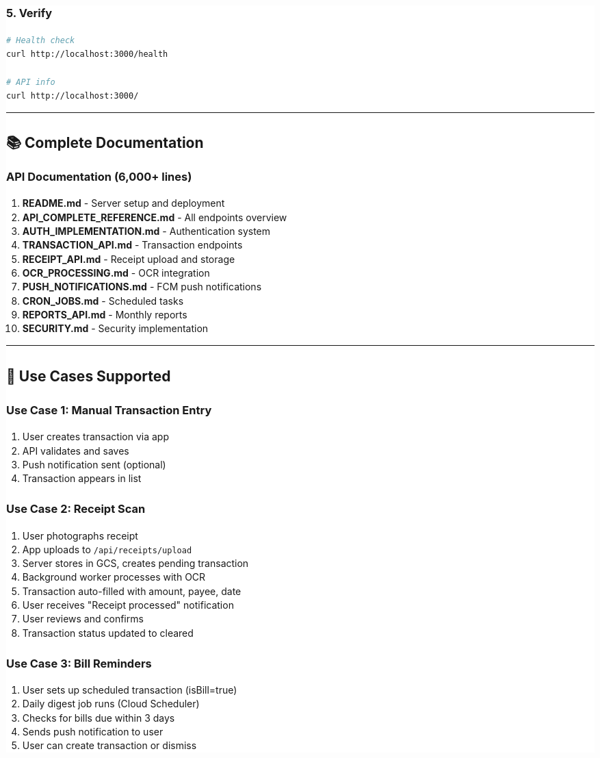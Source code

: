 ### **5. Verify**
```bash
# Health check
curl http://localhost:3000/health

# API info
curl http://localhost:3000/
```

---

## 📚 **Complete Documentation**

### **API Documentation** (6,000+ lines)
1. **README.md** - Server setup and deployment
2. **API_COMPLETE_REFERENCE.md** - All endpoints overview
3. **AUTH_IMPLEMENTATION.md** - Authentication system
4. **TRANSACTION_API.md** - Transaction endpoints
5. **RECEIPT_API.md** - Receipt upload and storage
6. **OCR_PROCESSING.md** - OCR integration
7. **PUSH_NOTIFICATIONS.md** - FCM push notifications
8. **CRON_JOBS.md** - Scheduled tasks
9. **REPORTS_API.md** - Monthly reports
10. **SECURITY.md** - Security implementation

---

## 🎯 **Use Cases Supported**

### **Use Case 1: Manual Transaction Entry**
1. User creates transaction via app
2. API validates and saves
3. Push notification sent (optional)
4. Transaction appears in list

### **Use Case 2: Receipt Scan**
1. User photographs receipt
2. App uploads to `/api/receipts/upload`
3. Server stores in GCS, creates pending transaction
4. Background worker processes with OCR
5. Transaction auto-filled with amount, payee, date
6. User receives "Receipt processed" notification
7. User reviews and confirms
8. Transaction status updated to cleared

### **Use Case 3: Bill Reminders**
1. User sets up scheduled transaction (isBill=true)
2. Daily digest job runs (Cloud Scheduler)
3. Checks for bills due within 3 days
4. Sends push notification to user
5. User can create transaction or dismiss
